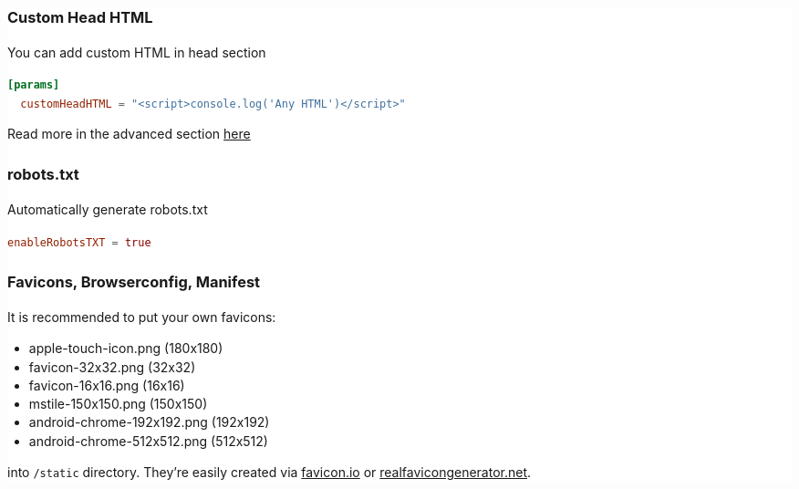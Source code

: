### Custom Head HTML

You can add custom HTML in head section

```toml
[params]
  customHeadHTML = "<script>console.log('Any HTML')</script>"
```

Read more in the advanced section [here](/posts/theme-documentation-advanced/#custom-head-html)

### robots.txt

Automatically generate robots.txt

```toml
enableRobotsTXT = true
```

### Favicons, Browserconfig, Manifest

It is recommended to put your own favicons:

* apple-touch-icon.png (180x180)
* favicon-32x32.png (32x32)
* favicon-16x16.png (16x16)
* mstile-150x150.png (150x150)
* android-chrome-192x192.png (192x192)
* android-chrome-512x512.png (512x512)

into `/static` directory. They’re easily created via [favicon.io](https://favicon.io) or [realfavicongenerator.net](https://realfavicongenerator.net/).

